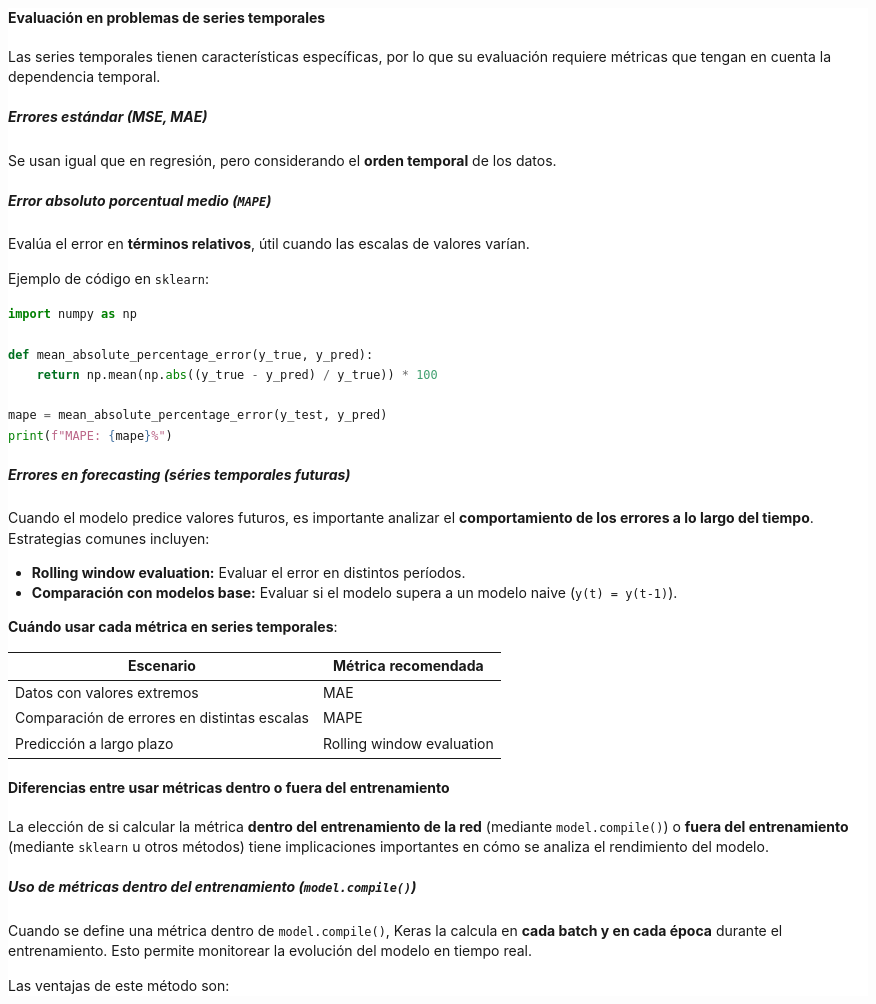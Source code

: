 #### **Evaluación en problemas de series temporales**  

Las series temporales tienen características específicas, por lo que su evaluación requiere métricas que tengan en cuenta la dependencia temporal.

##### **Errores estándar (MSE, MAE)**  
Se usan igual que en regresión, pero considerando el **orden temporal** de los datos.

##### **Error absoluto porcentual medio (`MAPE`)**  
Evalúa el error en **términos relativos**, útil cuando las escalas de valores varían.

Ejemplo de código en `sklearn`:

```python
import numpy as np

def mean_absolute_percentage_error(y_true, y_pred):
    return np.mean(np.abs((y_true - y_pred) / y_true)) * 100

mape = mean_absolute_percentage_error(y_test, y_pred)
print(f"MAPE: {mape}%")
```

##### **Errores en forecasting (séries temporales futuras)**  
Cuando el modelo predice valores futuros, es importante analizar el **comportamiento de los errores a lo largo del tiempo**. Estrategias comunes incluyen:

- **Rolling window evaluation:** Evaluar el error en distintos períodos.  
- **Comparación con modelos base:** Evaluar si el modelo supera a un modelo naive (`y(t) = y(t-1)`).  

**Cuándo usar cada métrica en series temporales**:  

| **Escenario**                               | **Métrica recomendada**   |
| ------------------------------------------- | ------------------------- |
| Datos con valores extremos                  | MAE                       |
| Comparación de errores en distintas escalas | MAPE                      |
| Predicción a largo plazo                    | Rolling window evaluation |

#### **Diferencias entre usar métricas dentro o fuera del entrenamiento**

La elección de si calcular la métrica **dentro del entrenamiento de la red** (mediante `model.compile()`) o **fuera del entrenamiento** (mediante `sklearn` u otros métodos) tiene implicaciones importantes en cómo se analiza el rendimiento del modelo.

##### **Uso de métricas dentro del entrenamiento (`model.compile()`)**

Cuando se define una métrica dentro de `model.compile()`, Keras la calcula en **cada batch y en cada época** durante el entrenamiento. Esto permite monitorear la evolución del modelo en tiempo real.

Las ventajas de este método son:

